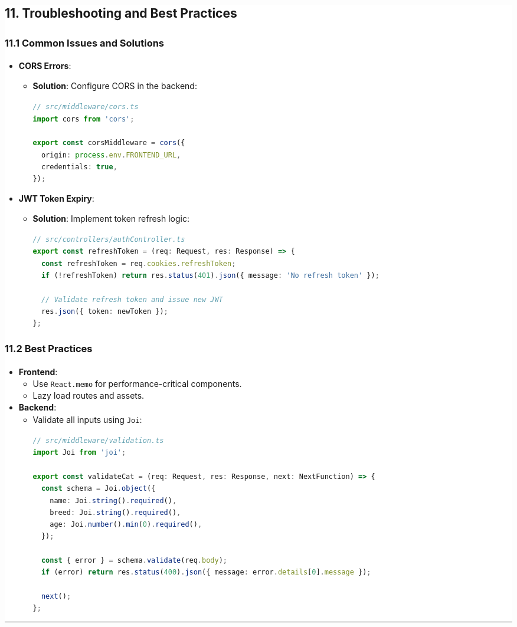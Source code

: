 
## 11. Troubleshooting and Best Practices

### 11.1 Common Issues and Solutions
- **CORS Errors**:
  - **Solution**: Configure CORS in the backend:
    ```ts
    // src/middleware/cors.ts
    import cors from 'cors';

    export const corsMiddleware = cors({
      origin: process.env.FRONTEND_URL,
      credentials: true,
    });
    ```

- **JWT Token Expiry**:
  - **Solution**: Implement token refresh logic:
    ```ts
    // src/controllers/authController.ts
    export const refreshToken = (req: Request, res: Response) => {
      const refreshToken = req.cookies.refreshToken;
      if (!refreshToken) return res.status(401).json({ message: 'No refresh token' });

      // Validate refresh token and issue new JWT
      res.json({ token: newToken });
    };
    ```

### 11.2 Best Practices
- **Frontend**:
  - Use `React.memo` for performance-critical components.
  - Lazy load routes and assets.
- **Backend**:
  - Validate all inputs using `Joi`:
    ```ts
    // src/middleware/validation.ts
    import Joi from 'joi';

    export const validateCat = (req: Request, res: Response, next: NextFunction) => {
      const schema = Joi.object({
        name: Joi.string().required(),
        breed: Joi.string().required(),
        age: Joi.number().min(0).required(),
      });

      const { error } = schema.validate(req.body);
      if (error) return res.status(400).json({ message: error.details[0].message });

      next();
    };
    ```

---